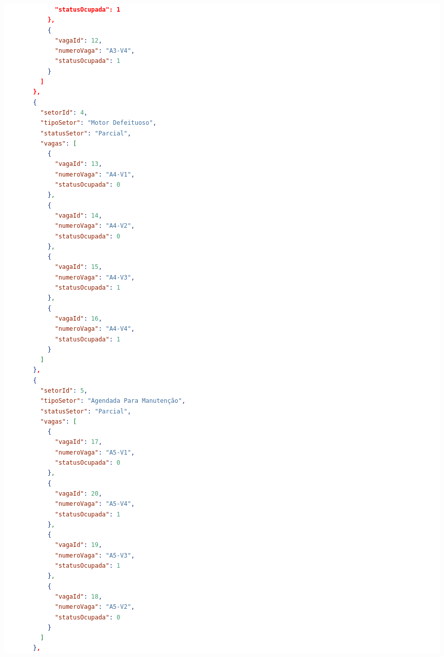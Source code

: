 ```json
              "statusOcupada": 1
            },
            {
              "vagaId": 12,
              "numeroVaga": "A3-V4",
              "statusOcupada": 1
            }
          ]
        },
        {
          "setorId": 4,
          "tipoSetor": "Motor Defeituoso",
          "statusSetor": "Parcial",
          "vagas": [
            {
              "vagaId": 13,
              "numeroVaga": "A4-V1",
              "statusOcupada": 0
            },
            {
              "vagaId": 14,
              "numeroVaga": "A4-V2",
              "statusOcupada": 0
            },
            {
              "vagaId": 15,
              "numeroVaga": "A4-V3",
              "statusOcupada": 1
            },
            {
              "vagaId": 16,
              "numeroVaga": "A4-V4",
              "statusOcupada": 1
            }
          ]
        },
        {
          "setorId": 5,
          "tipoSetor": "Agendada Para Manutenção",
          "statusSetor": "Parcial",
          "vagas": [
            {
              "vagaId": 17,
              "numeroVaga": "A5-V1",
              "statusOcupada": 0
            },
            {
              "vagaId": 20,
              "numeroVaga": "A5-V4",
              "statusOcupada": 1
            },
            {
              "vagaId": 19,
              "numeroVaga": "A5-V3",
              "statusOcupada": 1
            },
            {
              "vagaId": 18,
              "numeroVaga": "A5-V2",
              "statusOcupada": 0
            }
          ]
        },
```